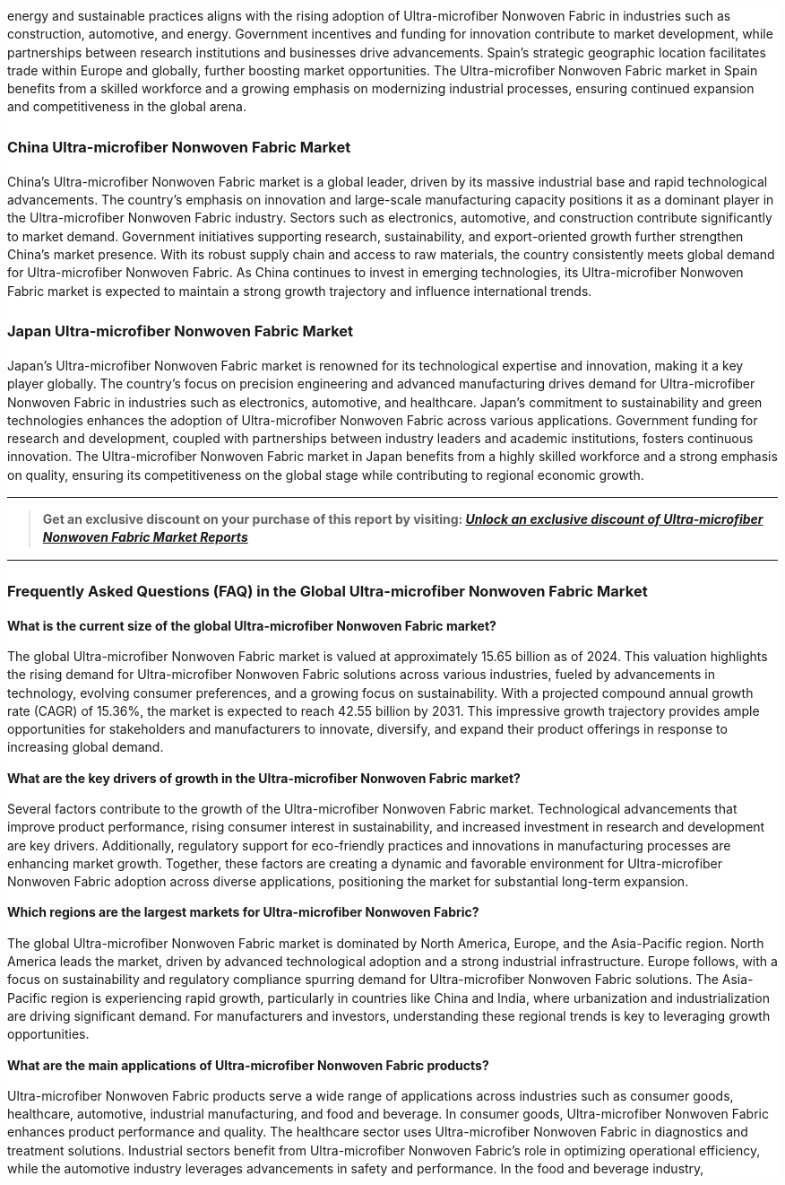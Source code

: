 energy and sustainable practices aligns with the rising adoption of Ultra-microfiber Nonwoven Fabric in industries such as construction, automotive, and energy. Government incentives and funding for innovation contribute to market development, while partnerships between research institutions and businesses drive advancements. Spain&rsquo;s strategic geographic location facilitates trade within Europe and globally, further boosting market opportunities. The Ultra-microfiber Nonwoven Fabric market in Spain benefits from a skilled workforce and a growing emphasis on modernizing industrial processes, ensuring continued expansion and competitiveness in the global arena.</p><h3>China Ultra-microfiber Nonwoven Fabric Market</h3><p>China&rsquo;s Ultra-microfiber Nonwoven Fabric market is a global leader, driven by its massive industrial base and rapid technological advancements. The country&rsquo;s emphasis on innovation and large-scale manufacturing capacity positions it as a dominant player in the Ultra-microfiber Nonwoven Fabric industry. Sectors such as electronics, automotive, and construction contribute significantly to market demand. Government initiatives supporting research, sustainability, and export-oriented growth further strengthen China&rsquo;s market presence. With its robust supply chain and access to raw materials, the country consistently meets global demand for Ultra-microfiber Nonwoven Fabric. As China continues to invest in emerging technologies, its Ultra-microfiber Nonwoven Fabric market is expected to maintain a strong growth trajectory and influence international trends.</p><h3>Japan Ultra-microfiber Nonwoven Fabric Market</h3><p>Japan&rsquo;s Ultra-microfiber Nonwoven Fabric market is renowned for its technological expertise and innovation, making it a key player globally. The country&rsquo;s focus on precision engineering and advanced manufacturing drives demand for Ultra-microfiber Nonwoven Fabric in industries such as electronics, automotive, and healthcare. Japan&rsquo;s commitment to sustainability and green technologies enhances the adoption of Ultra-microfiber Nonwoven Fabric across various applications. Government funding for research and development, coupled with partnerships between industry leaders and academic institutions, fosters continuous innovation. The Ultra-microfiber Nonwoven Fabric market in Japan benefits from a highly skilled workforce and a strong emphasis on quality, ensuring its competitiveness on the global stage while contributing to regional economic growth.</p><hr /><blockquote><p><strong>Get an exclusive discount on your purchase of this report by visiting: <em><a href="://marketresearchpulse.com/ask-for-discount/7073?utm_source=Github&amp;utm_medium=091">Unlock an exclusive discount of Ultra-microfiber Nonwoven Fabric Market Reports</a></em>&nbsp;</strong></p></blockquote><hr /><h3>Frequently Asked Questions (FAQ) in the Global Ultra-microfiber Nonwoven Fabric Market</h3><p><strong>What is the current size of the global Ultra-microfiber Nonwoven Fabric market?</strong></p><p>The global Ultra-microfiber Nonwoven Fabric market is valued at approximately 15.65 billion as of 2024. This valuation highlights the rising demand for Ultra-microfiber Nonwoven Fabric solutions across various industries, fueled by advancements in technology, evolving consumer preferences, and a growing focus on sustainability. With a projected compound annual growth rate (CAGR) of 15.36%, the market is expected to reach 42.55 billion by 2031. This impressive growth trajectory provides ample opportunities for stakeholders and manufacturers to innovate, diversify, and expand their product offerings in response to increasing global demand.</p><p><strong>What are the key drivers of growth in the Ultra-microfiber Nonwoven Fabric market?</strong></p><p>Several factors contribute to the growth of the Ultra-microfiber Nonwoven Fabric market. Technological advancements that improve product performance, rising consumer interest in sustainability, and increased investment in research and development are key drivers. Additionally, regulatory support for eco-friendly practices and innovations in manufacturing processes are enhancing market growth. Together, these factors are creating a dynamic and favorable environment for Ultra-microfiber Nonwoven Fabric adoption across diverse applications, positioning the market for substantial long-term expansion.</p><p><strong>Which regions are the largest markets for Ultra-microfiber Nonwoven Fabric?</strong></p><p>The global Ultra-microfiber Nonwoven Fabric market is dominated by North America, Europe, and the Asia-Pacific region. North America leads the market, driven by advanced technological adoption and a strong industrial infrastructure. Europe follows, with a focus on sustainability and regulatory compliance spurring demand for Ultra-microfiber Nonwoven Fabric solutions. The Asia-Pacific region is experiencing rapid growth, particularly in countries like China and India, where urbanization and industrialization are driving significant demand. For manufacturers and investors, understanding these regional trends is key to leveraging growth opportunities.</p><p><strong>What are the main applications of Ultra-microfiber Nonwoven Fabric products?</strong></p><p>Ultra-microfiber Nonwoven Fabric products serve a wide range of applications across industries such as consumer goods, healthcare, automotive, industrial manufacturing, and food and beverage. In consumer goods, Ultra-microfiber Nonwoven Fabric enhances product performance and quality. The healthcare sector uses Ultra-microfiber Nonwoven Fabric in diagnostics and treatment solutions. Industrial sectors benefit from Ultra-microfiber Nonwoven Fabric&rsquo;s role in optimizing operational efficiency, while the automotive industry leverages advancements in safety and performance. In the food and beverage industry,